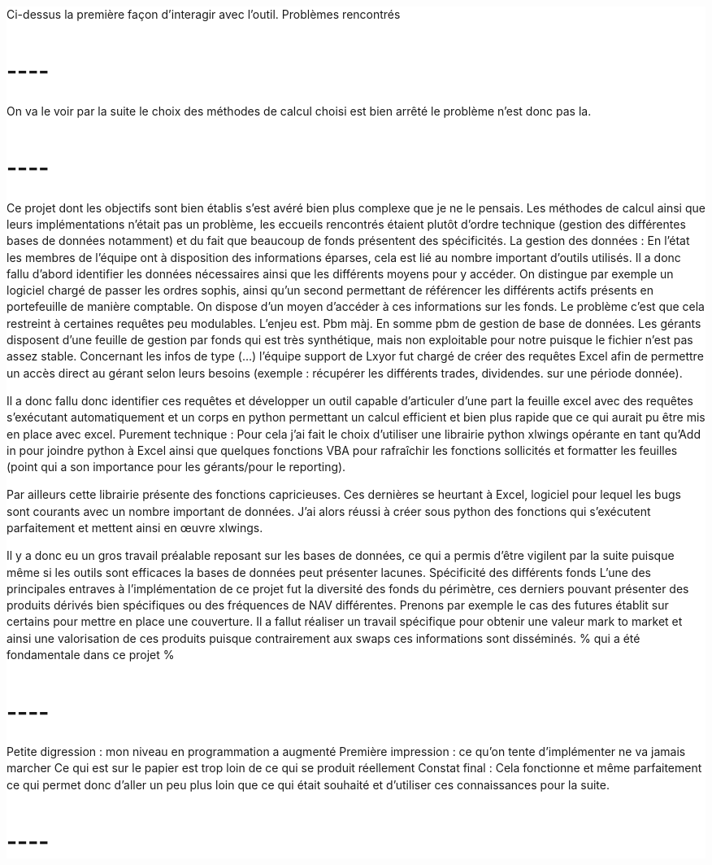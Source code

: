  
Ci-dessus la première façon d’interagir avec l’outil. 
Problèmes rencontrés

# ----
On va le voir par la suite le choix des méthodes de calcul choisi est bien arrêté le problème n’est donc pas la.
# ----
Ce projet dont les objectifs sont bien établis s’est avéré bien plus complexe que je ne le pensais. Les méthodes de calcul ainsi que leurs implémentations n’était pas un problème, les eccueils rencontrés étaient plutôt d’ordre technique (gestion des différentes bases de données notamment) et du fait que beaucoup de fonds présentent des spécificités. 
La gestion des données : 
En l’état les membres de l’équipe ont à disposition des informations éparses, cela est lié au nombre important d’outils utilisés. Il a donc fallu d’abord identifier les données nécessaires ainsi que les différents moyens pour y accéder. 
On distingue par exemple un logiciel chargé de passer les ordres sophis, ainsi qu’un second permettant de référencer les différents actifs présents en portefeuille de manière comptable.
On dispose d’un moyen d’accéder à ces informations sur les fonds. Le problème c’est que cela restreint à certaines requêtes peu modulables. L’enjeu est. Pbm màj. En somme pbm de gestion de base de données. 
Les gérants disposent d’une feuille de gestion par fonds qui est très synthétique, mais non exploitable pour notre  puisque le fichier n’est pas assez stable.
Concernant les infos de type (…) l’équipe support de Lxyor fut chargé de créer des requêtes Excel afin de permettre un accès direct au gérant selon leurs besoins (exemple : récupérer les différents trades, dividendes.  sur une période donnée).

Il a donc fallu donc identifier ces requêtes et développer un outil capable d’articuler d’une part la feuille excel avec des requêtes s’exécutant automatiquement et un corps en python permettant un calcul efficient et bien plus rapide que ce qui aurait pu être mis en place avec excel. 
Purement technique :
Pour cela j’ai fait le choix d’utiliser une librairie python xlwings opérante en tant qu’Add in pour joindre python à Excel ainsi que quelques fonctions VBA pour rafraîchir les fonctions sollicités et formatter les feuilles (point qui a son importance pour les gérants/pour le reporting).

Par ailleurs cette librairie présente des fonctions capricieuses. Ces dernières se heurtant à Excel, logiciel pour lequel les bugs sont courants avec un nombre important de données. J’ai alors réussi à créer sous python des fonctions qui s’exécutent parfaitement et mettent ainsi en œuvre xlwings.

Il y a donc eu un gros travail préalable reposant sur les bases de données, ce qui a permis d’être vigilent par la suite puisque même si les outils sont efficaces la bases de données peut présenter lacunes. 
Spécificité des différents fonds
L’une des principales entraves à l’implémentation de ce projet fut la diversité des fonds du périmètre, ces derniers pouvant présenter des produits dérivés bien spécifiques ou des fréquences de NAV différentes. Prenons par exemple le cas des futures établit sur certains pour mettre en place une couverture. Il a fallut réaliser un travail spécifique pour obtenir une valeur mark to market et ainsi une valorisation de ces produits puisque contrairement aux swaps ces informations sont disséminés.
% qui a été fondamentale dans ce projet %

# ---- 
Petite digression : mon niveau en programmation a augmenté
Première impression : ce qu’on tente d’implémenter ne va jamais marcher
Ce qui est sur le papier est trop loin de ce qui se produit réellement 
Constat final : Cela fonctionne et même parfaitement ce qui permet donc d’aller un peu plus loin que ce qui était souhaité et d’utiliser ces connaissances pour la suite. 
# ---- 
